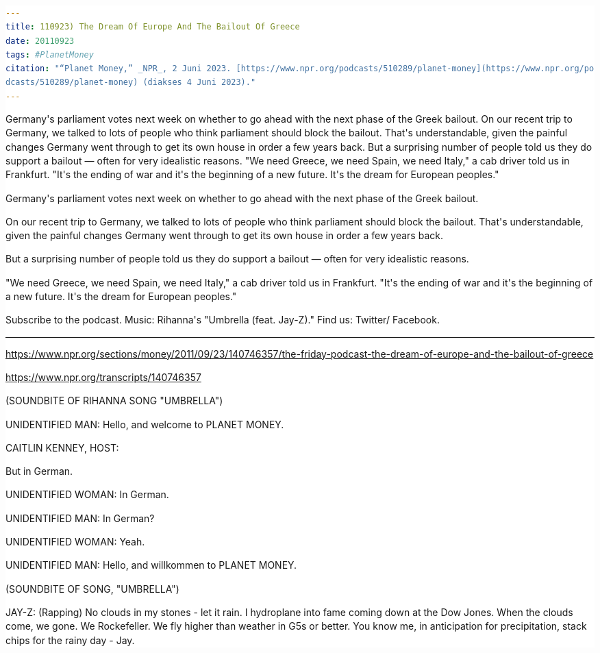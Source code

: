 ```yaml
---
title: 110923) The Dream Of Europe And The Bailout Of Greece
date: 20110923
tags: #PlanetMoney
citation: "“Planet Money,” _NPR_, 2 Juni 2023. [https://www.npr.org/podcasts/510289/planet-money](https://www.npr.org/podcasts/510289/planet-money) (diakses 4 Juni 2023)."
---
```


Germany's parliament votes next week on whether to go ahead with the next phase of the Greek bailout. On our recent trip to Germany, we talked to lots of people who think parliament should block the bailout. That's understandable, given the painful changes Germany went through to get its own house in order a few years back. But a surprising number of people told us they do support a bailout — often for very idealistic reasons. "We need Greece, we need Spain, we need Italy," a cab driver told us in Frankfurt. "It's the ending of war and it's the beginning of a new future. It's the dream for European peoples."

Germany's parliament votes next week on whether to go ahead with the next phase of the Greek bailout.

On our recent trip to Germany, we talked to lots of people who think parliament should block the bailout. That's understandable, given the painful changes Germany went through to get its own house in order a few years back.

But a surprising number of people told us they do support a bailout — often for very idealistic reasons.

"We need Greece, we need Spain, we need Italy," a cab driver told us in Frankfurt. "It's the ending of war and it's the beginning of a new future. It's the dream for European peoples."

Subscribe to the podcast. Music: Rihanna's "Umbrella (feat. Jay-Z)." Find us: Twitter/ Facebook. 

----

https://www.npr.org/sections/money/2011/09/23/140746357/the-friday-podcast-the-dream-of-europe-and-the-bailout-of-greece

https://www.npr.org/transcripts/140746357

(SOUNDBITE OF RIHANNA SONG "UMBRELLA")

UNIDENTIFIED MAN: Hello, and welcome to PLANET MONEY.

CAITLIN KENNEY, HOST:

But in German.

UNIDENTIFIED WOMAN: In German.

UNIDENTIFIED MAN: In German?

UNIDENTIFIED WOMAN: Yeah.

UNIDENTIFIED MAN: Hello, and willkommen to PLANET MONEY.

(SOUNDBITE OF SONG, "UMBRELLA")

JAY-Z: (Rapping) No clouds in my stones - let it rain. I hydroplane into fame coming down at the Dow Jones. When the clouds come, we gone. We Rockefeller. We fly higher than weather in G5s or better. You know me, in anticipation for precipitation, stack chips for the rainy day - Jay.
